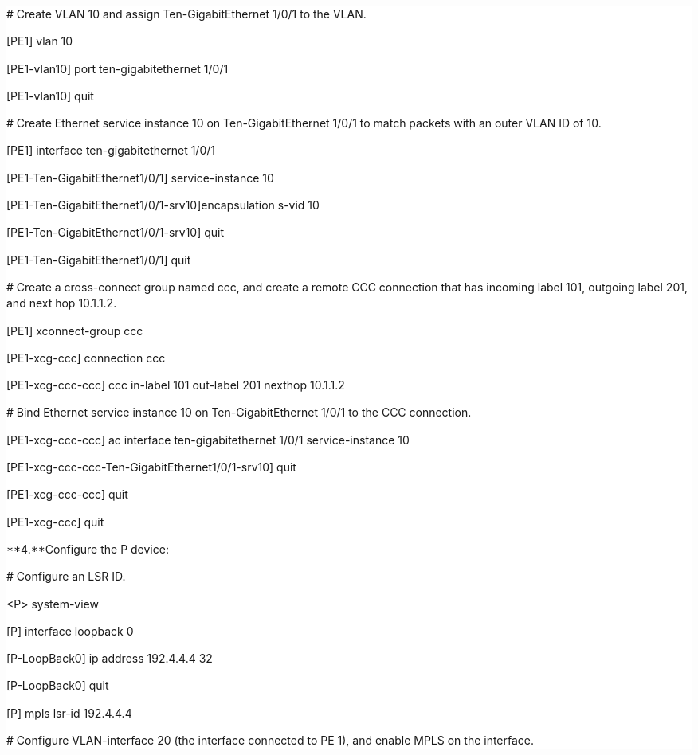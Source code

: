 \# Create VLAN 10 and assign Ten-GigabitEthernet 1/0/1 to the VLAN.

\[PE1] vlan 10

\[PE1-vlan10] port ten-gigabitethernet 1/0/1

\[PE1-vlan10] quit

\# Create Ethernet service instance 10 on Ten-GigabitEthernet 1/0/1 to match packets
with an outer VLAN ID of 10\.

\[PE1] interface ten-gigabitethernet 1/0/1

\[PE1-Ten-GigabitEthernet1/0/1] service-instance
10

\[PE1-Ten-GigabitEthernet1/0/1-srv10]encapsulation
s-vid 10

\[PE1-Ten-GigabitEthernet1/0/1-srv10] quit

\[PE1-Ten-GigabitEthernet1/0/1] quit

\# Create a cross-connect group named ccc, and create
a remote CCC connection that has incoming label 101, outgoing label 201, and
next hop 10.1.1.2.

\[PE1] xconnect-group ccc

\[PE1-xcg-ccc] connection ccc

\[PE1-xcg-ccc-ccc] ccc in-label
101 out-label 201 nexthop 10.1.1.2

\# Bind Ethernet service instance 10 on Ten-GigabitEthernet 1/0/1 to the CCC
connection.

\[PE1-xcg-ccc-ccc] ac interface
ten-gigabitethernet 1/0/1
service-instance 10

\[PE1-xcg-ccc-ccc-Ten-GigabitEthernet1/0/1-srv10] quit

\[PE1-xcg-ccc-ccc] quit

\[PE1-xcg-ccc] quit

**4\.**Configure the P device:

\# Configure an LSR ID.

\<P\> system-view

\[P] interface loopback 0

\[P-LoopBack0] ip address
192.4.4.4 32

\[P-LoopBack0] quit

\[P] mpls lsr-id 192.4.4.4

\# Configure VLAN-interface 20 (the interface
connected to PE 1), and enable MPLS on the interface.
